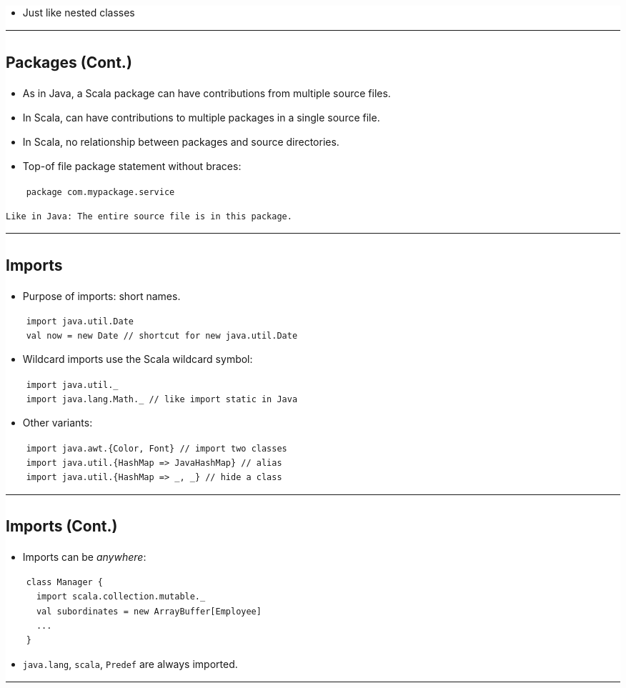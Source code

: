 -   Just like nested classes

---

## Packages (Cont.)

-   As in Java, a Scala package can have contributions from multiple
    source files.

-   In Scala, can have contributions to multiple packages in a single
    source file.

-   In Scala, no relationship between packages and source directories.

-   Top-of file package statement without braces:
```
    package com.mypackage.service
```
    Like in Java: The entire source file is in this package.

---

## Imports

-   Purpose of imports: short names.
```
    import java.util.Date
    val now = new Date // shortcut for new java.util.Date
```
-   Wildcard imports use the Scala wildcard symbol:
```
    import java.util._
    import java.lang.Math._ // like import static in Java
```
-   Other variants:
```
    import java.awt.{Color, Font} // import two classes
    import java.util.{HashMap => JavaHashMap} // alias 
    import java.util.{HashMap => _, _} // hide a class
```

---

## Imports (Cont.)

-   Imports can be *anywhere*:
```
    class Manager {
      import scala.collection.mutable._
      val subordinates = new ArrayBuffer[Employee]
      ...
    }
```
-   `java.lang`, `scala`, `Predef` are always imported.

---